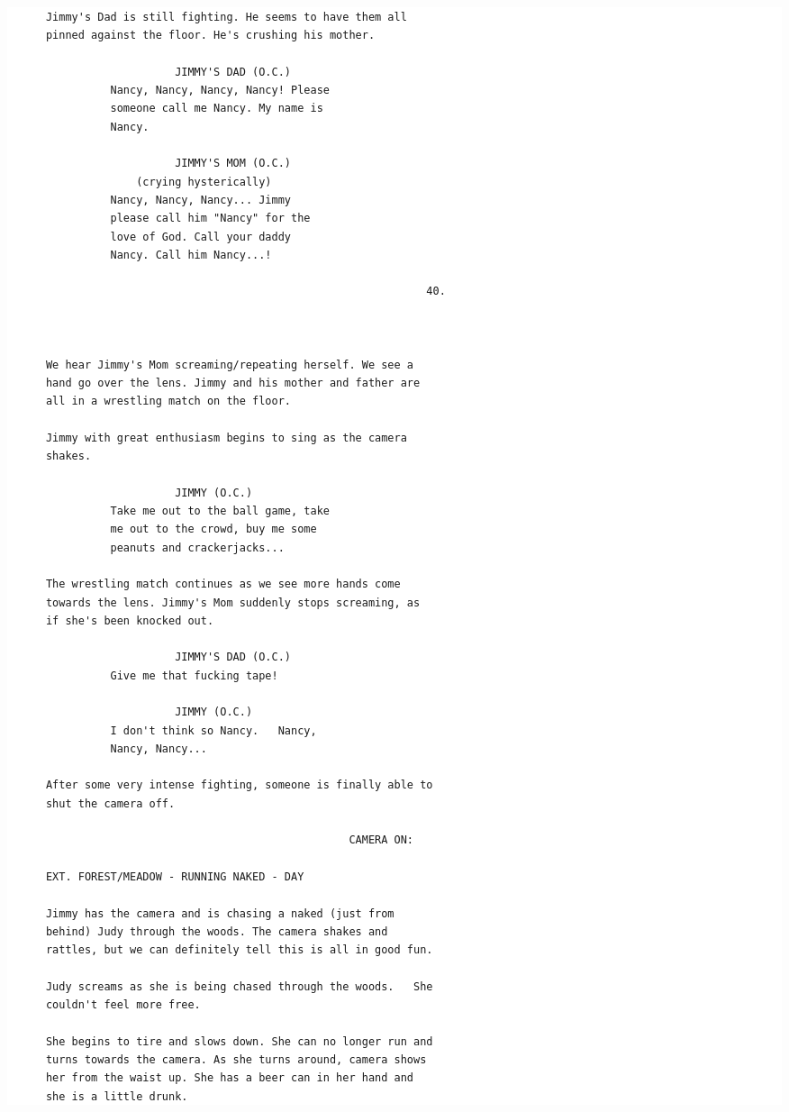           Jimmy's Dad is still fighting. He seems to have them all
          pinned against the floor. He's crushing his mother.
          
                              JIMMY'S DAD (O.C.)
                    Nancy, Nancy, Nancy, Nancy! Please
                    someone call me Nancy. My name is
                    Nancy.
          
                              JIMMY'S MOM (O.C.)
                        (crying hysterically)
                    Nancy, Nancy, Nancy... Jimmy
                    please call him "Nancy" for the
                    love of God. Call your daddy
                    Nancy. Call him Nancy...!
          
                                                                     40.
          
          
          
          We hear Jimmy's Mom screaming/repeating herself. We see a
          hand go over the lens. Jimmy and his mother and father are
          all in a wrestling match on the floor.
          
          Jimmy with great enthusiasm begins to sing as the camera
          shakes.
          
                              JIMMY (O.C.)
                    Take me out to the ball game, take
                    me out to the crowd, buy me some
                    peanuts and crackerjacks...
          
          The wrestling match continues as we see more hands come
          towards the lens. Jimmy's Mom suddenly stops screaming, as
          if she's been knocked out.
          
                              JIMMY'S DAD (O.C.)
                    Give me that fucking tape!
          
                              JIMMY (O.C.)
                    I don't think so Nancy.   Nancy,
                    Nancy, Nancy...
          
          After some very intense fighting, someone is finally able to
          shut the camera off.
          
                                                         CAMERA ON:
          
          EXT. FOREST/MEADOW - RUNNING NAKED - DAY
          
          Jimmy has the camera and is chasing a naked (just from
          behind) Judy through the woods. The camera shakes and
          rattles, but we can definitely tell this is all in good fun.
          
          Judy screams as she is being chased through the woods.   She
          couldn't feel more free.
          
          She begins to tire and slows down. She can no longer run and
          turns towards the camera. As she turns around, camera shows
          her from the waist up. She has a beer can in her hand and
          she is a little drunk.
          
